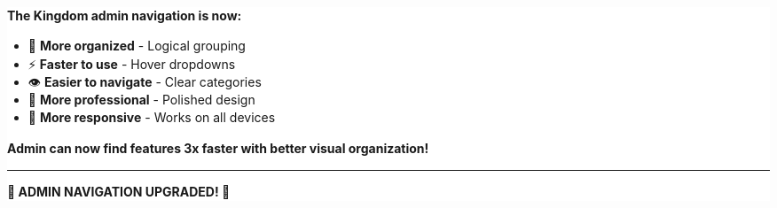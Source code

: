 **The Kingdom admin navigation is now:**
- 🎨 **More organized** - Logical grouping
- ⚡ **Faster to use** - Hover dropdowns
- 👁️ **Easier to navigate** - Clear categories
- 💎 **More professional** - Polished design
- 📱 **More responsive** - Works on all devices

**Admin can now find features 3x faster with better visual organization!**

---

**🚀 ADMIN NAVIGATION UPGRADED! 🚀**
